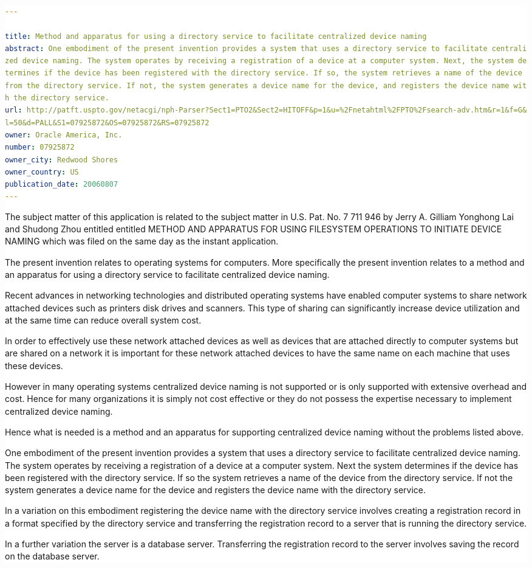 ```yaml
---

title: Method and apparatus for using a directory service to facilitate centralized device naming
abstract: One embodiment of the present invention provides a system that uses a directory service to facilitate centralized device naming. The system operates by receiving a registration of a device at a computer system. Next, the system determines if the device has been registered with the directory service. If so, the system retrieves a name of the device from the directory service. If not, the system generates a device name for the device, and registers the device name with the directory service.
url: http://patft.uspto.gov/netacgi/nph-Parser?Sect1=PTO2&Sect2=HITOFF&p=1&u=%2Fnetahtml%2FPTO%2Fsearch-adv.htm&r=1&f=G&l=50&d=PALL&S1=07925872&OS=07925872&RS=07925872
owner: Oracle America, Inc.
number: 07925872
owner_city: Redwood Shores
owner_country: US
publication_date: 20060807
---
```

The subject matter of this application is related to the subject matter in U.S. Pat. No. 7 711 946 by Jerry A. Gilliam Yonghong Lai and Shudong Zhou entitled entitled METHOD AND APPARATUS FOR USING FILESYSTEM OPERATIONS TO INITIATE DEVICE NAMING which was filed on the same day as the instant application.

The present invention relates to operating systems for computers. More specifically the present invention relates to a method and an apparatus for using a directory service to facilitate centralized device naming.

Recent advances in networking technologies and distributed operating systems have enabled computer systems to share network attached devices such as printers disk drives and scanners. This type of sharing can significantly increase device utilization and at the same time can reduce overall system cost.

In order to effectively use these network attached devices as well as devices that are attached directly to computer systems but are shared on a network it is important for these network attached devices to have the same name on each machine that uses these devices.

However in many operating systems centralized device naming is not supported or is only supported with extensive overhead and cost. Hence for many organizations it is simply not cost effective or they do not possess the expertise necessary to implement centralized device naming.

Hence what is needed is a method and an apparatus for supporting centralized device naming without the problems listed above.

One embodiment of the present invention provides a system that uses a directory service to facilitate centralized device naming. The system operates by receiving a registration of a device at a computer system. Next the system determines if the device has been registered with the directory service. If so the system retrieves a name of the device from the directory service. If not the system generates a device name for the device and registers the device name with the directory service.

In a variation on this embodiment registering the device name with the directory service involves creating a registration record in a format specified by the directory service and transferring the registration record to a server that is running the directory service.

In a further variation the server is a database server. Transferring the registration record to the server involves saving the record on the database server.
